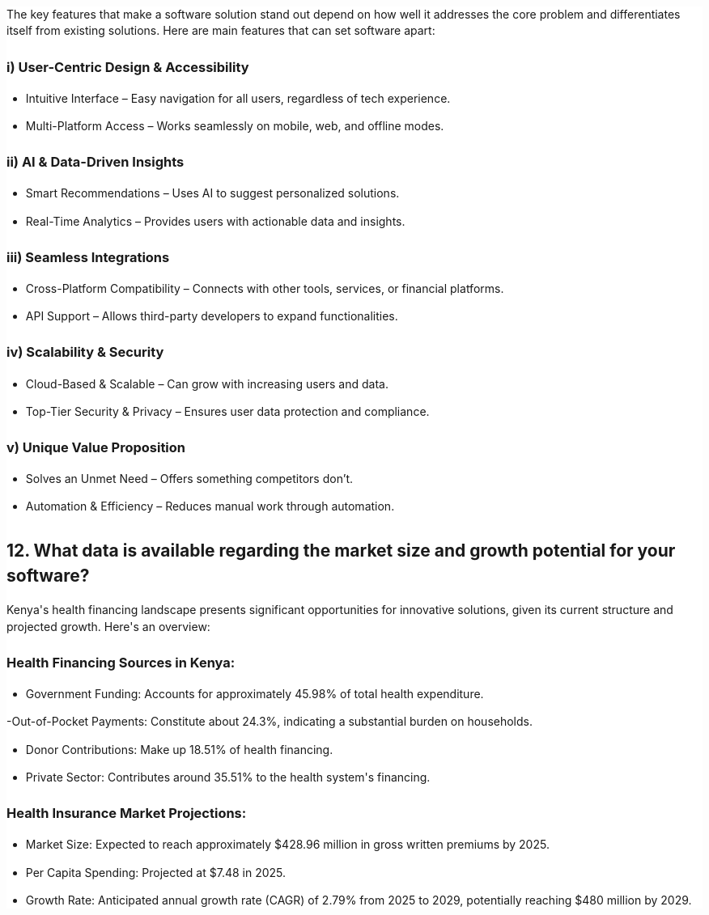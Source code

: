 The key features that make a software solution stand out depend on how well it addresses the core problem and differentiates itself from existing solutions. Here are main features that can set software apart:

### i) User-Centric Design & Accessibility

- Intuitive Interface – Easy navigation for all users, regardless of tech experience.

- Multi-Platform Access – Works seamlessly on mobile, web, and offline modes.

### ii) AI & Data-Driven Insights

- Smart Recommendations – Uses AI to suggest personalized solutions.

- Real-Time Analytics – Provides users with actionable data and insights.

### iii) Seamless Integrations

- Cross-Platform Compatibility – Connects with other tools, services, or financial platforms.

- API Support – Allows third-party developers to expand functionalities.
  
### iv) Scalability & Security

- Cloud-Based & Scalable – Can grow with increasing users and data.

- Top-Tier Security & Privacy – Ensures user data protection and compliance.

### v) Unique Value Proposition

- Solves an Unmet Need – Offers something competitors don’t.

- Automation & Efficiency – Reduces manual work through automation.

## 12. What data is available regarding the market size and growth potential for your software?

Kenya's health financing landscape presents significant opportunities for innovative solutions, given its current structure and projected growth. Here's an overview:

### Health Financing Sources in Kenya:

- Government Funding: Accounts for approximately 45.98% of total health expenditure.
  
-Out-of-Pocket Payments: Constitute about 24.3%, indicating a substantial burden on households.

- Donor Contributions: Make up 18.51% of health financing.
  
- Private Sector: Contributes around 35.51% to the health system's financing.
  
### Health Insurance Market Projections:

- Market Size: Expected to reach approximately $428.96 million in gross written premiums by 2025.

- Per Capita Spending: Projected at $7.48 in 2025.

- Growth Rate: Anticipated annual growth rate (CAGR) of 2.79% from 2025 to 2029, potentially reaching $480 million by 2029. 
